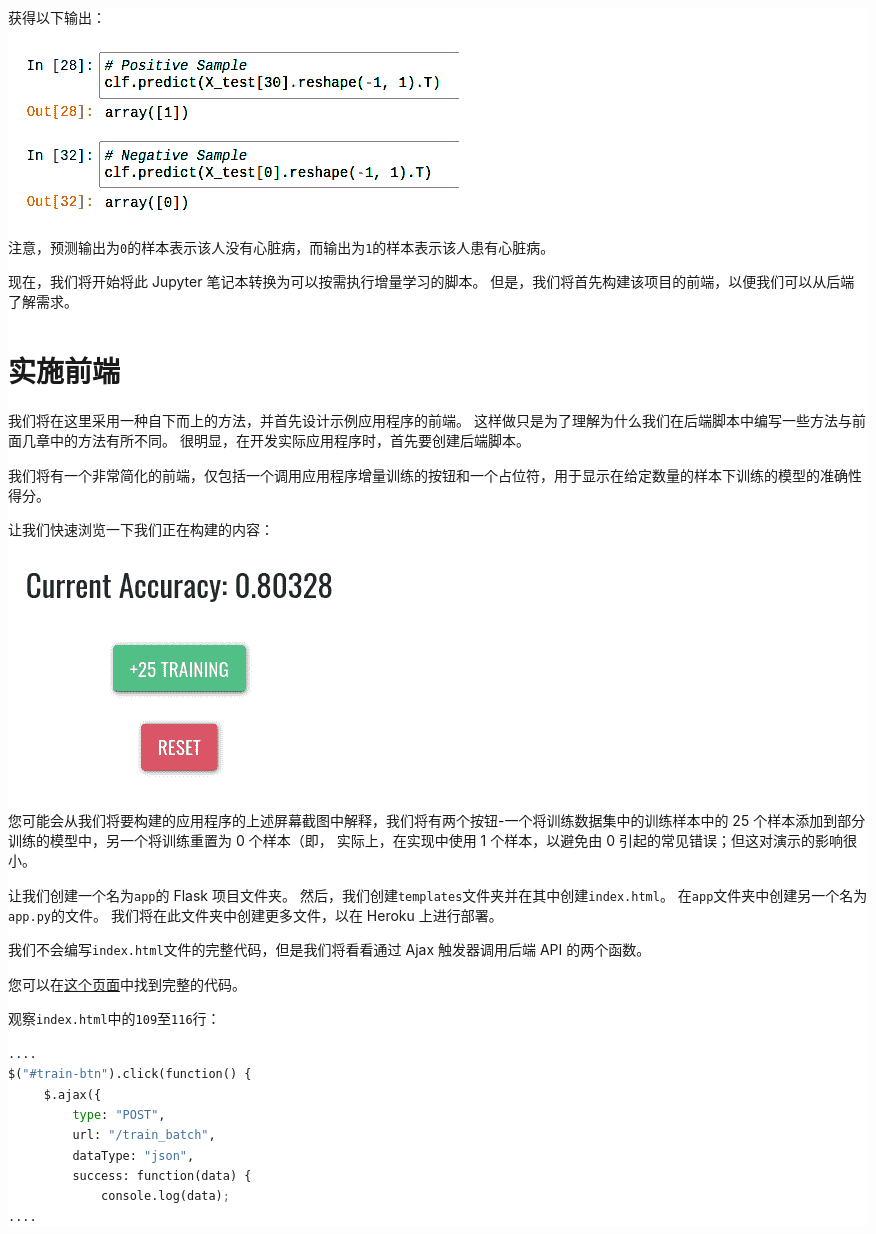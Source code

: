 获得以下输出：

![](img/7af1eb56-d3b4-4e26-a4fc-804077759dcd.png)

注意，预测输出为`0`的样本表示该人没有心脏病，而输出为`1`的样本表示该人患有心脏病。

现在，我们将开始将此 Jupyter 笔记本转换为可以按需执行增量学习的脚本。 但是，我们将首先构建该项目的前端，以便我们可以从后端了解需求。

# 实施前端

我们将在这里采用一种自下而上的方法，并首先设计示例应用程序的前端。 这样做只是为了理解为什么我们在后端脚本中编写一些方法与前面几章中的方法有所不同。 很明显，在开发实际应用程序时，首先要创建后端脚本。

我们将有一个非常简化的前端，仅包括一个调用应用程序增量训练的按钮和一个占位符，用于显示在给定数量的样本下训练的模型的准确性得分。

让我们快速浏览一下我们正在构建的内容：

![](img/7e081a94-5c7d-4e85-a20a-e1576ec3cea9.png)

您可能会从我们将要构建的应用程序的上述屏幕截图中解释，我们将有两个按钮-一个将训练数据集中的训练样本中的 25 个样本添加到部分训练的模型中，另一个将训练重置为 0 个样本（即， 实际上，在实现中使用 1 个样本，以避免由 0 引起的常见错误；但这对演示的影响很小。

让我们创建一个名为`app`的 Flask 项目文件夹。 然后，我们创建`templates`文件夹并在其中创建`index.html`。 在`app`文件夹中创建另一个名为`app.py`的文件。 我们将在此文件夹中创建更多文件，以在 Heroku 上进行部署。

我们不会编写`index.html`文件的完整代码，但是我们将看看通过 Ajax 触发器调用后端 API 的两个函数。

您可以在[这个页面](http://tiny.cc/HoPforDL-Ch-11-index)中找到完整的代码。

观察`index.html`中的`109`至`116`行：

```py
.... 
$("#train-btn").click(function() {
     $.ajax({
         type: "POST",
         url: "/train_batch",
         dataType: "json",
         success: function(data) {
             console.log(data);
....
```
